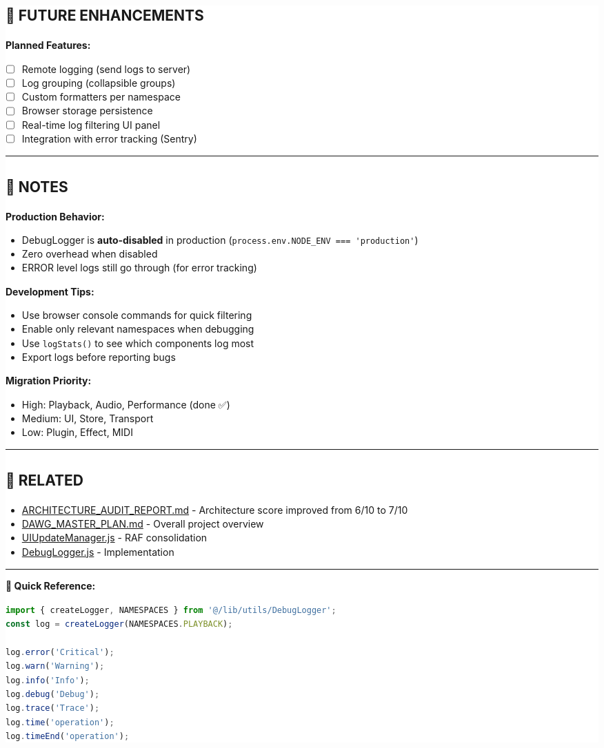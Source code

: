
## 🚀 FUTURE ENHANCEMENTS

**Planned Features:**
- [ ] Remote logging (send logs to server)
- [ ] Log grouping (collapsible groups)
- [ ] Custom formatters per namespace
- [ ] Browser storage persistence
- [ ] Real-time log filtering UI panel
- [ ] Integration with error tracking (Sentry)

---

## 📝 NOTES

**Production Behavior:**
- DebugLogger is **auto-disabled** in production (`process.env.NODE_ENV === 'production'`)
- Zero overhead when disabled
- ERROR level logs still go through (for error tracking)

**Development Tips:**
- Use browser console commands for quick filtering
- Enable only relevant namespaces when debugging
- Use `logStats()` to see which components log most
- Export logs before reporting bugs

**Migration Priority:**
- High: Playback, Audio, Performance (done ✅)
- Medium: UI, Store, Transport
- Low: Plugin, Effect, MIDI

---

## 🔗 RELATED

- [ARCHITECTURE_AUDIT_REPORT.md](./ARCHITECTURE_AUDIT_REPORT.md) - Architecture score improved from 6/10 to 7/10
- [DAWG_MASTER_PLAN.md](./DAWG_MASTER_PLAN.md) - Overall project overview
- [UIUpdateManager.js](../client/src/lib/core/UIUpdateManager.js) - RAF consolidation
- [DebugLogger.js](../client/src/lib/utils/DebugLogger.js) - Implementation

---

**📖 Quick Reference:**
```javascript
import { createLogger, NAMESPACES } from '@/lib/utils/DebugLogger';
const log = createLogger(NAMESPACES.PLAYBACK);

log.error('Critical');
log.warn('Warning');
log.info('Info');
log.debug('Debug');
log.trace('Trace');
log.time('operation');
log.timeEnd('operation');
```
